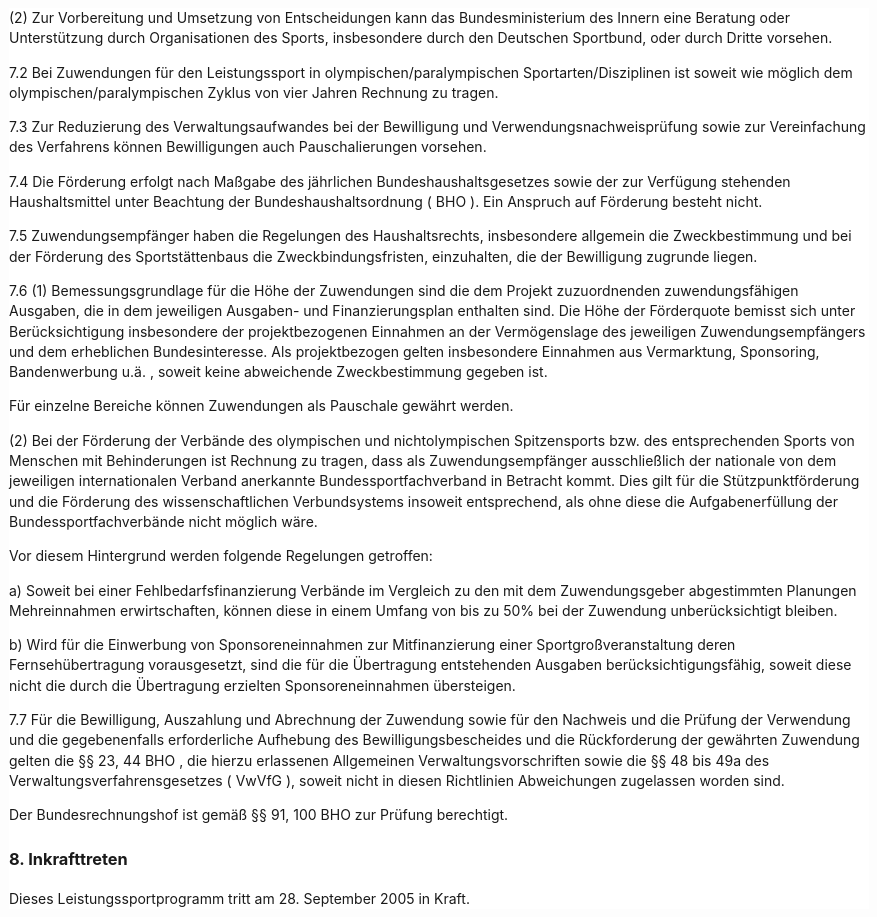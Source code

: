 (2) Zur Vorbereitung und Umsetzung von Entscheidungen kann das Bundesministerium des Innern eine Beratung oder Unterstützung durch Organisationen des Sports, insbesondere durch den Deutschen Sportbund, oder durch Dritte vorsehen. 

7.2 Bei Zuwendungen für den Leistungssport in olympischen/paralympischen Sportarten/Disziplinen ist soweit wie möglich dem olympischen/paralympischen Zyklus von vier Jahren Rechnung zu tragen. 

7.3 Zur Reduzierung des Verwaltungsaufwandes bei der Bewilligung und Verwendungsnachweisprüfung sowie zur Vereinfachung des Verfahrens können Bewilligungen auch Pauschalierungen vorsehen. 

7.4 Die Förderung erfolgt nach Maßgabe des jährlichen Bundeshaushaltsgesetzes sowie der zur Verfügung stehenden Haushaltsmittel unter Beachtung der Bundeshaushaltsordnung (  BHO  ). Ein Anspruch auf Förderung besteht nicht. 

7.5 Zuwendungsempfänger haben die Regelungen des Haushaltsrechts, insbesondere allgemein die Zweckbestimmung und bei der Förderung des Sportstättenbaus die Zweckbindungsfristen, einzuhalten, die der Bewilligung zugrunde liegen. 

7.6 (1) Bemessungsgrundlage für die Höhe der Zuwendungen sind die dem Projekt zuzuordnenden zuwendungsfähigen Ausgaben, die in dem jeweiligen Ausgaben- und Finanzierungsplan enthalten sind. Die Höhe der Förderquote bemisst sich unter Berücksichtigung insbesondere der projektbezogenen Einnahmen an der Vermögenslage des jeweiligen Zuwendungsempfängers und dem erheblichen Bundesinteresse. Als projektbezogen gelten insbesondere Einnahmen aus Vermarktung, Sponsoring, Bandenwerbung  u.ä.  , soweit keine abweichende Zweckbestimmung gegeben ist. 

Für einzelne Bereiche können Zuwendungen als Pauschale gewährt werden. 

(2) Bei der Förderung der Verbände des olympischen und nichtolympischen Spitzensports  bzw.  des entsprechenden Sports von Menschen mit Behinderungen ist Rechnung zu tragen, dass als Zuwendungsempfänger ausschließlich der nationale von dem jeweiligen internationalen Verband anerkannte Bundessportfachverband in Betracht kommt. Dies gilt für die Stützpunktförderung und die Förderung des wissenschaftlichen Verbundsystems insoweit entsprechend, als ohne diese die Aufgabenerfüllung der Bundessportfachverbände nicht möglich wäre. 

Vor diesem Hintergrund werden folgende Regelungen getroffen: 

a) Soweit bei einer Fehlbedarfsfinanzierung Verbände im Vergleich zu den mit dem Zuwendungsgeber abgestimmten Planungen Mehreinnahmen erwirtschaften, können diese in einem Umfang von bis zu 50% bei der Zuwendung unberücksichtigt bleiben. 

b) Wird für die Einwerbung von Sponsoreneinnahmen zur Mitfinanzierung einer Sportgroßveranstaltung deren Fernsehübertragung vorausgesetzt, sind die für die Übertragung entstehenden Ausgaben berücksichtigungsfähig, soweit diese nicht die durch die Übertragung erzielten Sponsoreneinnahmen übersteigen. 

7.7 Für die Bewilligung, Auszahlung und Abrechnung der Zuwendung sowie für den Nachweis und die Prüfung der Verwendung und die gegebenenfalls erforderliche Aufhebung des Bewilligungsbescheides und die Rückforderung der gewährten Zuwendung gelten die §§ 23, 44  BHO  , die hierzu erlassenen Allgemeinen Verwaltungsvorschriften sowie die §§ 48 bis 49a des Verwaltungsverfahrensgesetzes (  VwVfG  ), soweit nicht in diesen Richtlinien Abweichungen zugelassen worden sind. 

Der Bundesrechnungshof ist gemäß §§ 91, 100  BHO  zur Prüfung berechtigt. 

###  8\. Inkrafttreten 

Dieses Leistungssportprogramm tritt am 28. September 2005 in Kraft. 
